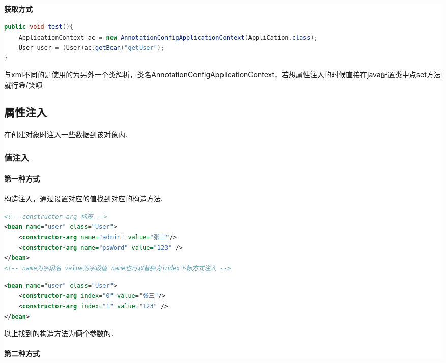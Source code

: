 **获取方式**

```java
public void test(){
    ApplicationContext ac = new AnnotationConfigApplicationContext(AppliCation.class);
    User user = (User)ac.getBean("getUser");
}
```

与xml不同的是使用的为另外一个类解析，类名AnnotationConfigApplicationContext，若想属性注入的时候直接在java配置类中点set方法就行😄/笑喷





















## 属性注入

在创建对象时注入一些数据到该对象内.



### 值注入

#### 第一种方式

构造注入，通过设置对应的值找到对应的构造方法.

```xml
<!-- constructor-arg 标签 -->
<bean name="user" class="User">
	<constructor-arg name="admin" value="张三"/>
	<constructor-arg name="psWord" value="123" />
</bean>
<!-- name为字段名 value为字段值 name也可以替换为index下标方式注入 -->
```

```xml
<bean name="user" class="User">
	<constructor-arg index="0" value="张三"/>
	<constructor-arg index="1" value="123" />
</bean>
```

以上找到的构造方法为俩个参数的.







#### 第二种方式
